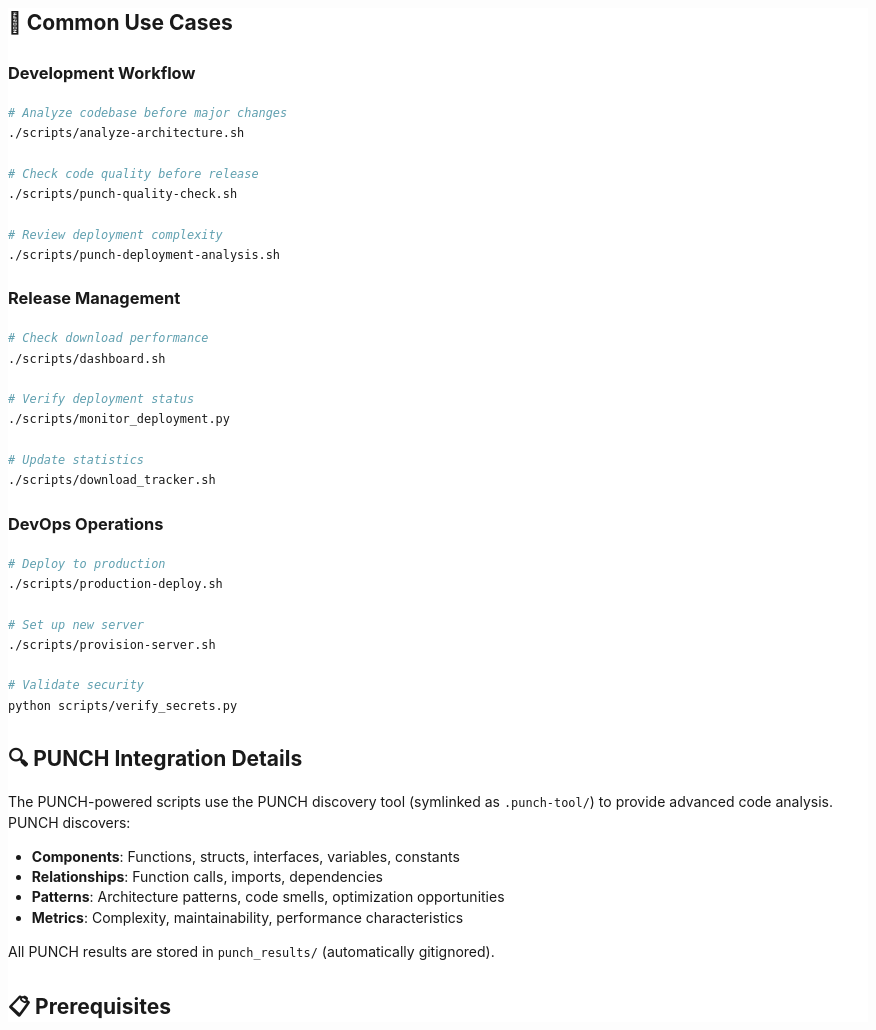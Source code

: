 ## 🎯 **Common Use Cases**

### **Development Workflow**
```bash
# Analyze codebase before major changes
./scripts/analyze-architecture.sh

# Check code quality before release
./scripts/punch-quality-check.sh

# Review deployment complexity
./scripts/punch-deployment-analysis.sh
```

### **Release Management**
```bash
# Check download performance
./scripts/dashboard.sh

# Verify deployment status
./scripts/monitor_deployment.py

# Update statistics
./scripts/download_tracker.sh
```

### **DevOps Operations**
```bash
# Deploy to production
./scripts/production-deploy.sh

# Set up new server
./scripts/provision-server.sh

# Validate security
python scripts/verify_secrets.py
```

## 🔍 **PUNCH Integration Details**

The PUNCH-powered scripts use the PUNCH discovery tool (symlinked as `.punch-tool/`) to provide advanced code analysis. PUNCH discovers:

- **Components**: Functions, structs, interfaces, variables, constants
- **Relationships**: Function calls, imports, dependencies
- **Patterns**: Architecture patterns, code smells, optimization opportunities
- **Metrics**: Complexity, maintainability, performance characteristics

All PUNCH results are stored in `punch_results/` (automatically gitignored).

## 📋 **Prerequisites**
